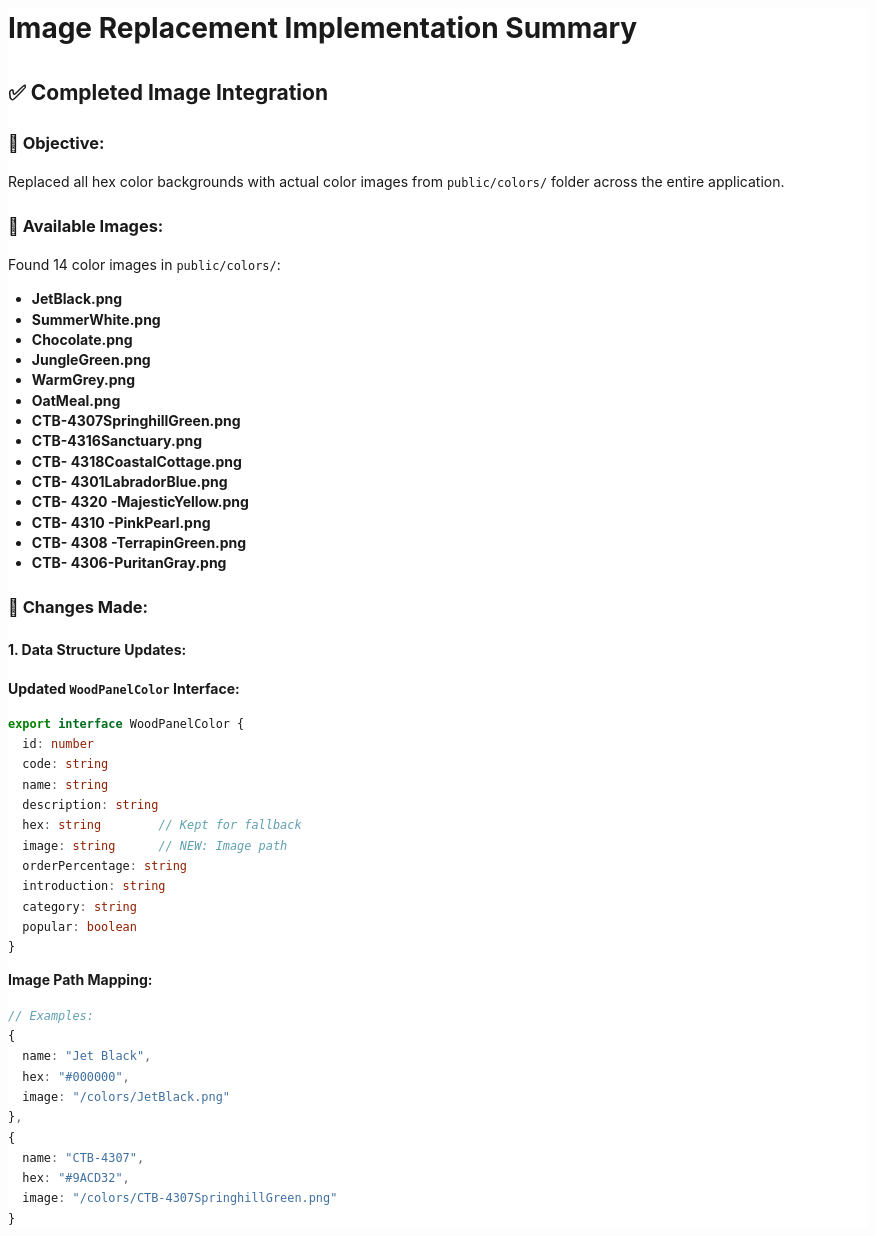 # Image Replacement Implementation Summary

## ✅ Completed Image Integration

### 🎯 **Objective:**
Replaced all hex color backgrounds with actual color images from `public/colors/` folder across the entire application.

### 📁 **Available Images:**
Found 14 color images in `public/colors/`:
- **JetBlack.png**
- **SummerWhite.png** 
- **Chocolate.png**
- **JungleGreen.png**
- **WarmGrey.png**
- **OatMeal.png**
- **CTB-4307SpringhillGreen.png**
- **CTB-4316Sanctuary.png**
- **CTB- 4318CoastalCottage.png**
- **CTB- 4301LabradorBlue.png**
- **CTB- 4320 -MajesticYellow.png**
- **CTB- 4310 -PinkPearl.png**
- **CTB- 4308 -TerrapinGreen.png**
- **CTB- 4306-PuritanGray.png**

### 🔧 **Changes Made:**

#### **1. Data Structure Updates:**

**Updated `WoodPanelColor` Interface:**
```typescript
export interface WoodPanelColor {
  id: number
  code: string
  name: string
  description: string
  hex: string        // Kept for fallback
  image: string      // NEW: Image path
  orderPercentage: string
  introduction: string
  category: string
  popular: boolean
}
```

**Image Path Mapping:**
```typescript
// Examples:
{
  name: "Jet Black",
  hex: "#000000",
  image: "/colors/JetBlack.png"
},
{
  name: "CTB-4307",
  hex: "#9ACD32", 
  image: "/colors/CTB-4307SpringhillGreen.png"
}
```
